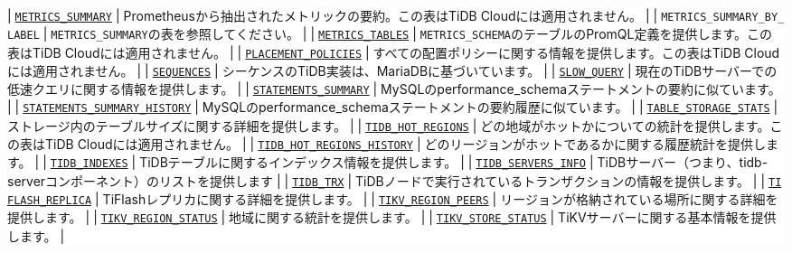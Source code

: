 | [`METRICS_SUMMARY`](https://docs.pingcap.com/tidb/stable/information-schema-metrics-summary)       | Prometheusから抽出されたメトリックの要約。この表はTiDB Cloudには適用されません。                |
| `METRICS_SUMMARY_BY_LABEL`                                                                         | `METRICS_SUMMARY`の表を参照してください。                                     |
| [`METRICS_TABLES`](https://docs.pingcap.com/tidb/stable/information-schema-metrics-tables)         | `METRICS_SCHEMA`のテーブルのPromQL定義を提供します。この表はTiDB Cloudには適用されません。     |
| [`PLACEMENT_POLICIES`](https://docs.pingcap.com/tidb/stable/information-schema-placement-policies) | すべての配置ポリシーに関する情報を提供します。この表はTiDB Cloudには適用されません。                   |
| [`SEQUENCES`](/information-schema/information-schema-sequences.md)                                 | シーケンスのTiDB実装は、MariaDBに基づいています。                                    |
| [`SLOW_QUERY`](/information-schema/information-schema-slow-query.md)                               | 現在のTiDBサーバーでの低速クエリに関する情報を提供します。                                   |
| [`STATEMENTS_SUMMARY`](/statement-summary-tables.md)                                               | MySQLのperformance_schemaステートメントの要約に似ています。                         |
| [`STATEMENTS_SUMMARY_HISTORY`](/statement-summary-tables.md)                                       | MySQLのperformance_schemaステートメントの要約履歴に似ています。                       |
| [`TABLE_STORAGE_STATS`](/information-schema/information-schema-table-storage-stats.md)             | ストレージ内のテーブルサイズに関する詳細を提供します。                                       |
| [`TIDB_HOT_REGIONS`](https://docs.pingcap.com/tidb/stable/information-schema-tidb-hot-regions)     | どの地域がホットかについての統計を提供します。この表はTiDB Cloudには適用されません。                   |
| [`TIDB_HOT_REGIONS_HISTORY`](/information-schema/information-schema-tidb-hot-regions-history.md)   | どのリージョンがホットであるかに関する履歴統計を提供します。                                    |
| [`TIDB_INDEXES`](/information-schema/information-schema-tidb-indexes.md)                           | TiDBテーブルに関するインデックス情報を提供します。                                       |
| [`TIDB_SERVERS_INFO`](/information-schema/information-schema-tidb-servers-info.md)                 | TiDBサーバー（つまり、tidb-serverコンポーネント）のリストを提供します                        |
| [`TIDB_TRX`](/information-schema/information-schema-tidb-trx.md)                                   | TiDBノードで実行されているトランザクションの情報を提供します。                                 |
| [`TIFLASH_REPLICA`](/information-schema/information-schema-tiflash-replica.md)                     | TiFlashレプリカに関する詳細を提供します。                                          |
| [`TIKV_REGION_PEERS`](/information-schema/information-schema-tikv-region-peers.md)                 | リージョンが格納されている場所に関する詳細を提供します。                                      |
| [`TIKV_REGION_STATUS`](/information-schema/information-schema-tikv-region-status.md)               | 地域に関する統計を提供します。                                                   |
| [`TIKV_STORE_STATUS`](/information-schema/information-schema-tikv-store-status.md)                 | TiKVサーバーに関する基本情報を提供します。                                           |
